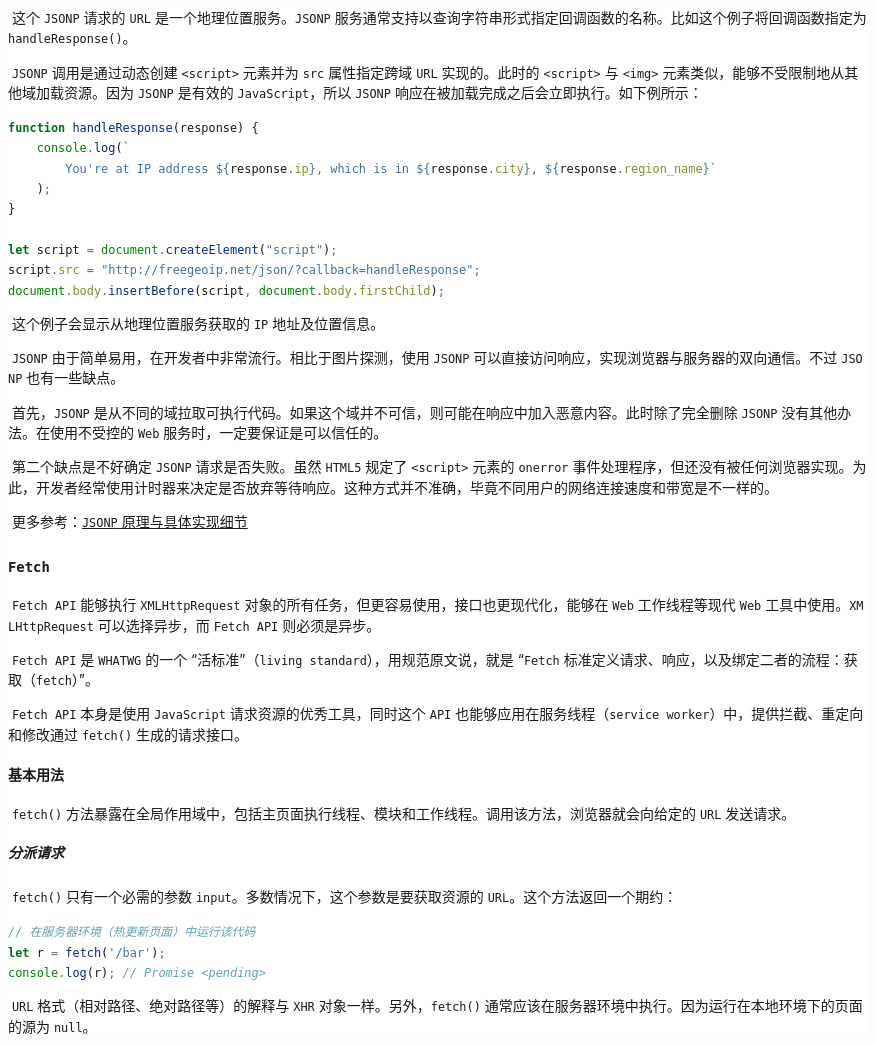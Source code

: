 ​		这个 `JSONP` 请求的 `URL` 是一个地理位置服务。`JSONP` 服务通常支持以查询字符串形式指定回调函数的名称。比如这个例子将回调函数指定为 `handleResponse()`。

​		`JSONP` 调用是通过动态创建 `<script>` 元素并为 `src` 属性指定跨域 `URL` 实现的。此时的 `<script>` 与 `<img>` 元素类似，能够不受限制地从其他域加载资源。因为 `JSONP` 是有效的 `JavaScript`，所以 `JSONP` 响应在被加载完成之后会立即执行。如下例所示：

```js
function handleResponse(response) { 
 	console.log(` 
		You're at IP address ${response.ip}, which is in ${response.city}, ${response.region_name}`
    ); 
} 

let script = document.createElement("script"); 
script.src = "http://freegeoip.net/json/?callback=handleResponse"; 
document.body.insertBefore(script, document.body.firstChild);
```

​		这个例子会显示从地理位置服务获取的 `IP` 地址及位置信息。

​		`JSONP` 由于简单易用，在开发者中非常流行。相比于图片探测，使用 `JSONP` 可以直接访问响应，实现浏览器与服务器的双向通信。不过 `JSONP` 也有一些缺点。

​		首先，`JSONP` 是从不同的域拉取可执行代码。如果这个域并不可信，则可能在响应中加入恶意内容。此时除了完全删除 `JSONP` 没有其他办法。在使用不受控的 `Web` 服务时，一定要保证是可以信任的。

​		第二个缺点是不好确定 `JSONP` 请求是否失败。虽然 `HTML5` 规定了 `<script>` 元素的 `onerror` 事件处理程序，但还没有被任何浏览器实现。为此，开发者经常使用计时器来决定是否放弃等待响应。这种方式并不准确，毕竟不同用户的网络连接速度和带宽是不一样的。

​		更多参考：[`JSONP` 原理与具体实现细节](https://blog.51cto.com/u_13736610/5223108) 



### `Fetch`

​		`Fetch API` 能够执行 `XMLHttpRequest` 对象的所有任务，但更容易使用，接口也更现代化，能够在 `Web` 工作线程等现代 `Web` 工具中使用。`XMLHttpRequest` 可以选择异步，而 `Fetch API` 则必须是异步。

​		`Fetch API` 是 `WHATWG` 的一个 “活标准”（`living standard`），用规范原文说，就是 “`Fetch` 标准定义请求、响应，以及绑定二者的流程：获取（`fetch`）”。

​		`Fetch API` 本身是使用 `JavaScript` 请求资源的优秀工具，同时这个 `API` 也能够应用在服务线程（`service worker`）中，提供拦截、重定向和修改通过 `fetch()` 生成的请求接口。



#### 基本用法

​		`fetch()` 方法暴露在全局作用域中，包括主页面执行线程、模块和工作线程。调用该方法，浏览器就会向给定的 `URL` 发送请求。

##### 分派请求

​		`fetch()` 只有一个必需的参数 `input`。多数情况下，这个参数是要获取资源的 `URL`。这个方法返回一个期约：

```js
// 在服务器环境（热更新页面）中运行该代码
let r = fetch('/bar'); 
console.log(r); // Promise <pending>
```

​		`URL` 格式（相对路径、绝对路径等）的解释与 `XHR` 对象一样。另外，`fetch()` 通常应该在服务器环境中执行。因为运行在本地环境下的页面的源为 `null`。
